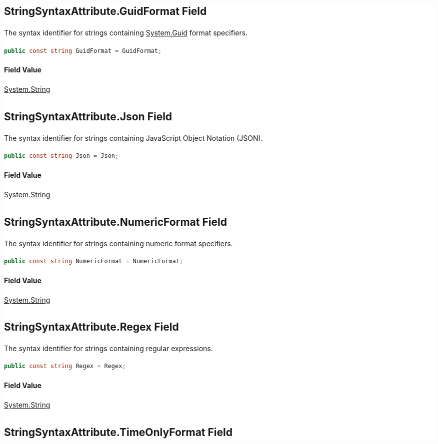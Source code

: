 <a name='System.Diagnostics.CodeAnalysis.StringSyntaxAttribute.GuidFormat'></a>

## StringSyntaxAttribute.GuidFormat Field

The syntax identifier for strings containing [System.Guid](https://docs.microsoft.com/en-us/dotnet/api/System.Guid 'System.Guid') format specifiers.

```csharp
public const string GuidFormat = GuidFormat;
```

#### Field Value
[System.String](https://docs.microsoft.com/en-us/dotnet/api/System.String 'System.String')

<a name='System.Diagnostics.CodeAnalysis.StringSyntaxAttribute.Json'></a>

## StringSyntaxAttribute.Json Field

The syntax identifier for strings containing JavaScript Object Notation (JSON).

```csharp
public const string Json = Json;
```

#### Field Value
[System.String](https://docs.microsoft.com/en-us/dotnet/api/System.String 'System.String')

<a name='System.Diagnostics.CodeAnalysis.StringSyntaxAttribute.NumericFormat'></a>

## StringSyntaxAttribute.NumericFormat Field

The syntax identifier for strings containing numeric format specifiers.

```csharp
public const string NumericFormat = NumericFormat;
```

#### Field Value
[System.String](https://docs.microsoft.com/en-us/dotnet/api/System.String 'System.String')

<a name='System.Diagnostics.CodeAnalysis.StringSyntaxAttribute.Regex'></a>

## StringSyntaxAttribute.Regex Field

The syntax identifier for strings containing regular expressions.

```csharp
public const string Regex = Regex;
```

#### Field Value
[System.String](https://docs.microsoft.com/en-us/dotnet/api/System.String 'System.String')

<a name='System.Diagnostics.CodeAnalysis.StringSyntaxAttribute.TimeOnlyFormat'></a>

## StringSyntaxAttribute.TimeOnlyFormat Field
